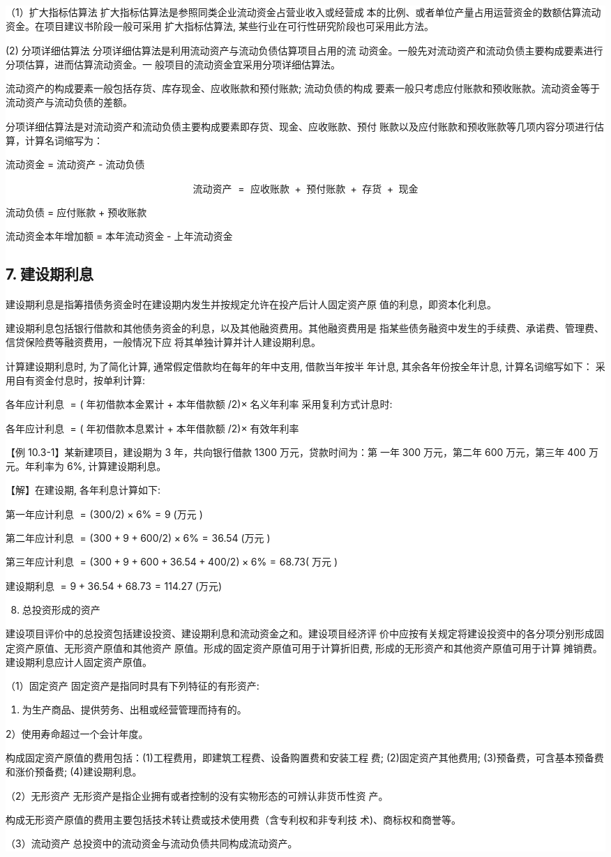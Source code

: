 （1）扩大指标估算法 扩大指标估算法是参照同类企业流动资金占营业收入或经营成 本的比例、或者单位产量占用运营资金的数额估算流动资金。在项目建议书阶段一般可采用 扩大指标估算法, 某些行业在可行性研究阶段也可采用此方法。

(2) 分项详细估算法 分项详细估算法是利用流动资产与流动负债估算项目占用的流 动资金。一般先对流动资产和流动负债主要构成要素进行分项估算，进而估算流动资金。一 般项目的流动资金宜采用分项详细估算法。

流动资产的构成要素一般包括存货、库存现金、应收账款和预付账款; 流动负债的构成 要素一般只考虑应付账款和预收账款。流动资金等于流动资产与流动负债的差额。

分项详细估算法是对流动资产和流动负债主要构成要素即存货、现金、应收账款、预付 账款以及应付账款和预收账款等几项内容分项进行估算，计算名词缩写为：

流动资金 $=$ 流动资产 - 流动负债

$$
\text { 流动资产 }=\text { 应收账款 }+ \text { 预付账款 }+ \text { 存货 }+ \text { 现金 }
$$

流动负债 $=$ 应付账款 + 预收账款

流动资金本年增加额 $=$ 本年流动资金 - 上年流动资金

## 7. 建设期利息

建设期利息是指筹措债务资金时在建设期内发生并按规定允许在投产后计人固定资产原 值的利息，即资本化利息。

建设期利息包括银行借款和其他债务资金的利息，以及其他融资费用。其他融资费用是 指某些债务融资中发生的手续费、承诺费、管理费、信贷保险费等融资费用，一般情况下应 将其单独计算并计人建设期利息。

计算建设期利息时, 为了简化计算, 通常假定借款均在每年的年中支用, 借款当年按半 年计息, 其余各年份按全年计息, 计算名词缩写如下： 采用自有资金付息时，按单利计算:

各年应计利息 $=($ 年初借款本金累计 + 本年借款额 $/ 2) \times$ 名义年利率 采用复利方式计息时:

各年应计利息 $=($ 年初借款本息累计 + 本年借款额 $/ 2) \times$ 有效年利率

【例 10.3-1】某新建项目，建设期为 3 年，共向银行借款 1300 万元，贷款时间为：第 一年 300 万元，第二年 600 万元，第三年 400 万元。年利率为 $6 \%$, 计算建设期利息。

【解】在建设期, 各年利息计算如下:

第一年应计利息 $=(300 / 2) \times 6 \%=9$ (万元 $)$

第二年应计利息 $=(300+9+600 / 2) \times 6 \%=36.54$ (万元 $)$

第三年应计利息 $=(300+9+600+36.54+400 / 2) \times 6 \%=68.73($ 万元 $)$

建设期利息 $=9+36.54+68.73=114.27$ (万元)

8. 总投资形成的资产

建设项目评价中的总投资包括建设投资、建设期利息和流动资金之和。建设项目经济评 价中应按有关规定将建设投资中的各分项分别形成固定资产原值、无形资产原值和其他资产 原值。形成的固定资产原值可用于计算折旧费, 形成的无形资产和其他资产原值可用于计算 摊销费。建设期利息应计人固定资产原值。

（1）固定资产 固定资产是指同时具有下列特征的有形资产:

1) 为生产商品、提供劳务、出租或经营管理而持有的。

2）使用寿命超过一个会计年度。

构成固定资产原值的费用包括：(1)工程费用，即建筑工程费、设备购置费和安装工程 费; (2)固定资产其他费用; (3)预备费，可含基本预备费和涨价预备费; (4)建设期利息。

（2）无形资产 无形资产是指企业拥有或者控制的没有实物形态的可辨认非货币性资 产。

构成无形资产原值的费用主要包括技术转让费或技术使用费（含专利权和非专利技 术)、商标权和商誉等。

（3）流动资产 总投资中的流动资金与流动负债共同构成流动资产。
